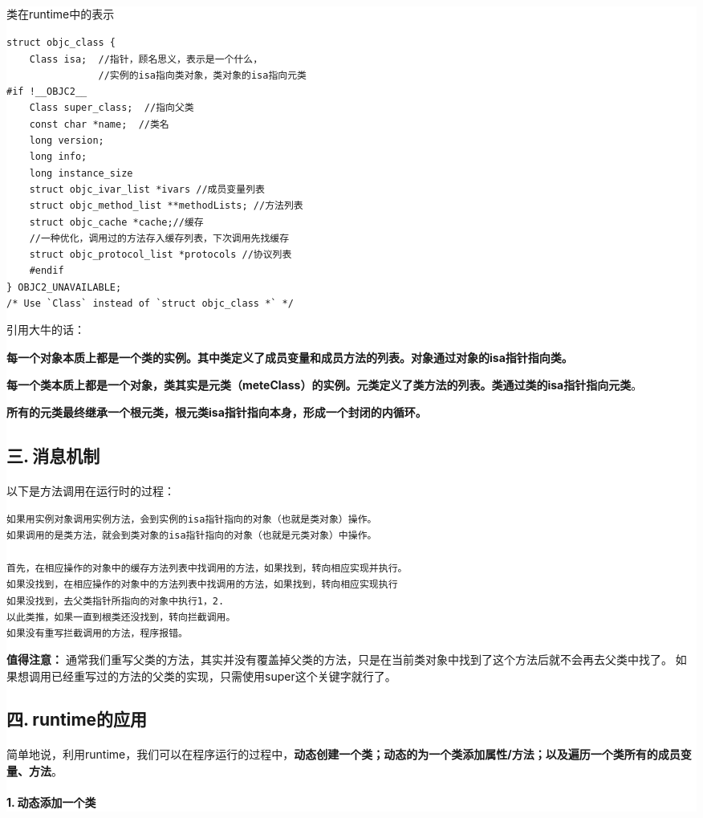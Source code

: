 
类在runtime中的表示

```
struct objc_class {
    Class isa;  //指针，顾名思义，表示是一个什么，
                //实例的isa指向类对象，类对象的isa指向元类
#if !__OBJC2__
    Class super_class;  //指向父类
    const char *name;  //类名
    long version;   
    long info;
    long instance_size
    struct objc_ivar_list *ivars //成员变量列表
    struct objc_method_list **methodLists; //方法列表
    struct objc_cache *cache;//缓存
    //一种优化，调用过的方法存入缓存列表，下次调用先找缓存
    struct objc_protocol_list *protocols //协议列表
    #endif
} OBJC2_UNAVAILABLE;
/* Use `Class` instead of `struct objc_class *` */
```

引用大牛的话：

**每一个对象本质上都是一个类的实例。其中类定义了成员变量和成员方法的列表。对象通过对象的isa指针指向类。**

**每一个类本质上都是一个对象，类其实是元类（meteClass）的实例。元类定义了类方法的列表。类通过类的isa指针指向元类**。

**所有的元类最终继承一个根元类，根元类isa指针指向本身，形成一个封闭的内循环。**



## 三. 消息机制
以下是方法调用在运行时的过程：

```
如果用实例对象调用实例方法，会到实例的isa指针指向的对象（也就是类对象）操作。
如果调用的是类方法，就会到类对象的isa指针指向的对象（也就是元类对象）中操作。

首先，在相应操作的对象中的缓存方法列表中找调用的方法，如果找到，转向相应实现并执行。
如果没找到，在相应操作的对象中的方法列表中找调用的方法，如果找到，转向相应实现执行
如果没找到，去父类指针所指向的对象中执行1，2.
以此类推，如果一直到根类还没找到，转向拦截调用。
如果没有重写拦截调用的方法，程序报错。
```
**值得注意：**
通常我们重写父类的方法，其实并没有覆盖掉父类的方法，只是在当前类对象中找到了这个方法后就不会再去父类中找了。
如果想调用已经重写过的方法的父类的实现，只需使用super这个关键字就行了。


## 四. runtime的应用
 
 简单地说，利用runtime，我们可以在程序运行的过程中，**动态创建一个类；动态的为一个类添加属性/方法；以及遍历一个类所有的成员变量、方法**。
#### 1. 动态添加一个类
